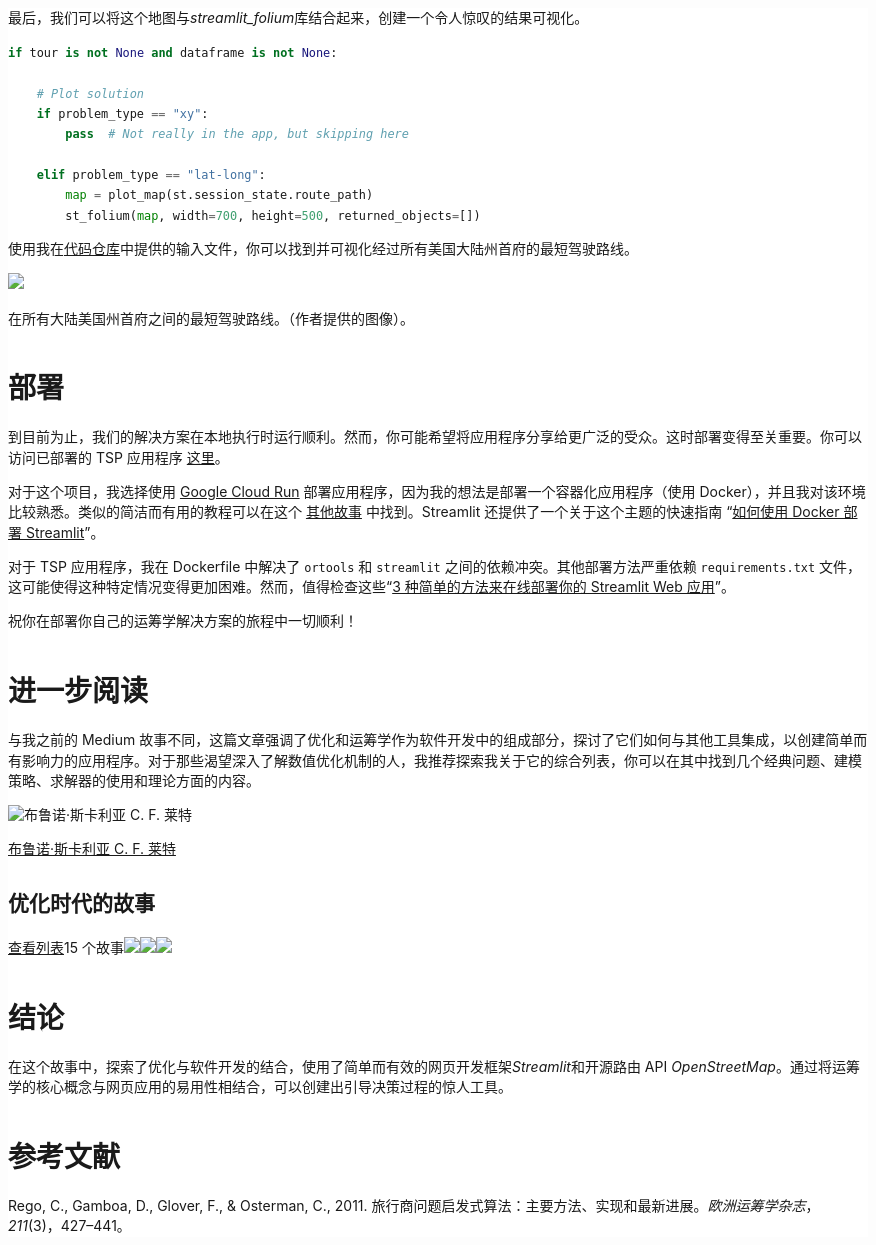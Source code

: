 最后，我们可以将这个地图与*streamlit_folium*库结合起来，创建一个令人惊叹的结果可视化。

```py
if tour is not None and dataframe is not None:

    # Plot solution
    if problem_type == "xy":
        pass  # Not really in the app, but skipping here

    elif problem_type == "lat-long":
        map = plot_map(st.session_state.route_path)
        st_folium(map, width=700, height=500, returned_objects=[])
```

使用我在[代码仓库](https://github.com/bruscalia/tsp-app)中提供的输入文件，你可以找到并可视化经过所有美国大陆州首府的最短驾驶路线。

![](../Images/fc16f439b8452dc192af6ad452477f04.png)

在所有大陆美国州首府之间的最短驾驶路线。（作者提供的图像）。

# 部署

到目前为止，我们的解决方案在本地执行时运行顺利。然而，你可能希望将应用程序分享给更广泛的受众。这时部署变得至关重要。你可以访问已部署的 TSP 应用程序 [这里](https://tsp-app-p7zrnpfj5q-uc.a.run.app)。

对于这个项目，我选择使用 [Google Cloud Run](https://cloud.google.com/run) 部署应用程序，因为我的想法是部署一个容器化应用程序（使用 Docker），并且我对该环境比较熟悉。类似的简洁而有用的教程可以在这个 [其他故事](https://medium.com/google-cloud/deploying-containers-to-cloud-run-in-5mins-b03f1d8d4a64) 中找到。Streamlit 还提供了一个关于这个主题的快速指南 “[如何使用 Docker 部署 Streamlit](https://docs.streamlit.io/knowledge-base/tutorials/deploy/docker)”。

对于 TSP 应用程序，我在 Dockerfile 中解决了 `ortools` 和 `streamlit` 之间的依赖冲突。其他部署方法严重依赖 `requirements.txt` 文件，这可能使得这种特定情况变得更加困难。然而，值得检查这些“[3 种简单的方法来在线部署你的 Streamlit Web 应用](/3-easy-ways-to-deploy-your-streamlit-web-app-online-7c88bb1024b1)”。

祝你在部署你自己的运筹学解决方案的旅程中一切顺利！

# 进一步阅读

与我之前的 Medium 故事不同，这篇文章强调了优化和运筹学作为软件开发中的组成部分，探讨了它们如何与其他工具集成，以创建简单而有影响力的应用程序。对于那些渴望深入了解数值优化机制的人，我推荐探索我关于它的综合列表，你可以在其中找到几个经典问题、建模策略、求解器的使用和理论方面的内容。

![布鲁诺·斯卡利亚 C. F. 莱特](../Images/0c7396e41d4b598be2349eaea982c984.png)

[布鲁诺·斯卡利亚 C. F. 莱特](https://medium.com/@bruscalia12?source=post_page-----17212553861d--------------------------------)

## 优化时代的故事

[查看列表](https://medium.com/@bruscalia12/list/tales-of-the-optimization-age-c15faf64a6ca?source=post_page-----17212553861d--------------------------------)15 个故事![](../Images/848ca03a7d7366b8a040f720f5d51f5c.png)![](../Images/b79fd62ce301f6295199d983f7633588.png)![](../Images/a6e8cbe0e088f4e7b1edcf27c524b072.png)

# 结论

在这个故事中，探索了优化与软件开发的结合，使用了简单而有效的网页开发框架*Streamlit*和开源路由 API *OpenStreetMap*。通过将运筹学的核心概念与网页应用的易用性相结合，可以创建出引导决策过程的惊人工具。

# 参考文献

Rego, C., Gamboa, D., Glover, F., & Osterman, C., 2011\. 旅行商问题启发式算法：主要方法、实现和最新进展。*欧洲运筹学杂志*，*211*(3)，427–441。
